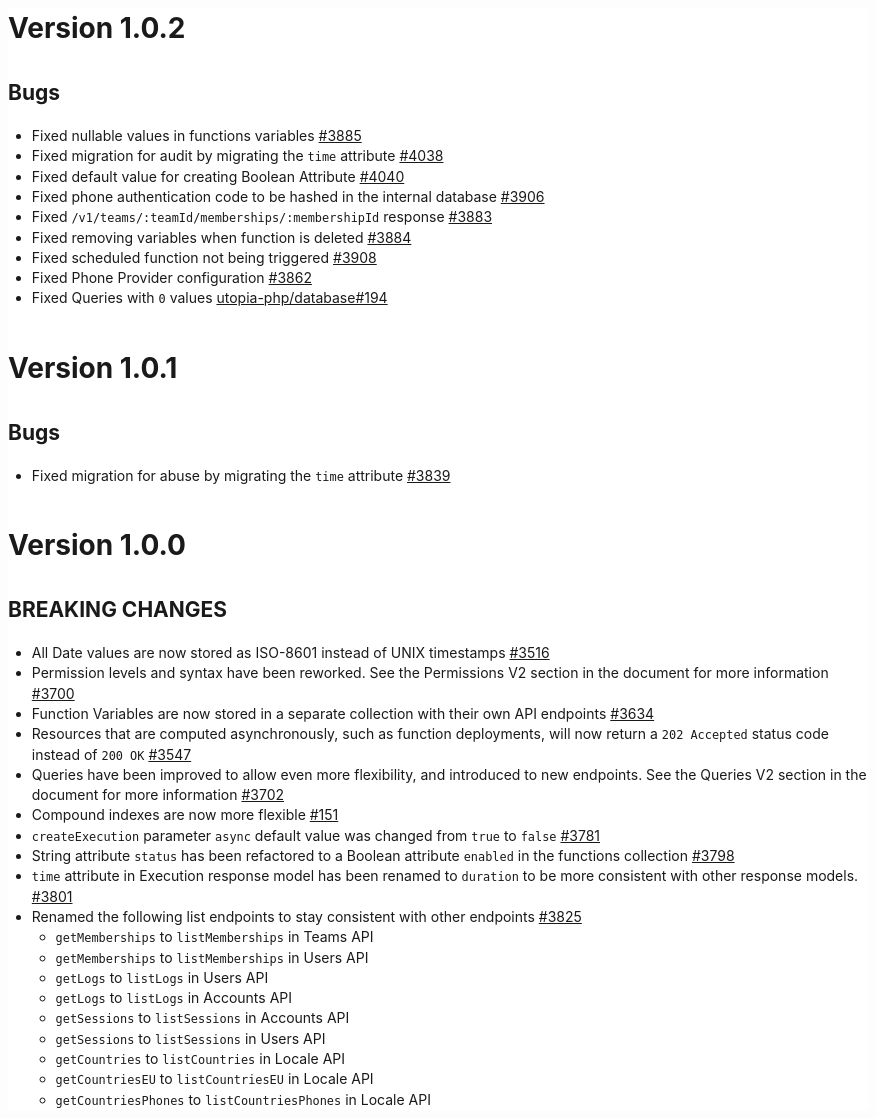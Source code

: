 # Version 1.0.2
## Bugs
- Fixed nullable values in functions variables [#3885](https://github.com/appwrite/appwrite/pull/3885)
- Fixed migration for audit by migrating the `time` attribute [#4038](https://github.com/appwrite/appwrite/pull/4038)
- Fixed default value for creating Boolean Attribute [#4040](https://github.com/appwrite/appwrite/pull/4040)
- Fixed phone authentication code to be hashed in the internal database [#3906](https://github.com/appwrite/appwrite/pull/3906)
- Fixed `/v1/teams/:teamId/memberships/:membershipId` response [#3883](https://github.com/appwrite/appwrite/pull/3883)
- Fixed removing variables when function is deleted [#3884](https://github.com/appwrite/appwrite/pull/3884)
- Fixed scheduled function not being triggered [#3908](https://github.com/appwrite/appwrite/pull/3908)
- Fixed Phone Provider configuration [#3862](https://github.com/appwrite/appwrite/pull/3883)
- Fixed Queries with `0` values [utopia-php/database#194](https://github.com/utopia-php/database/pull/194)

# Version 1.0.1
## Bugs
- Fixed migration for abuse by migrating the `time` attribute [#3839](https://github.com/appwrite/appwrite/pull/3839)

# Version 1.0.0
## BREAKING CHANGES
- All Date values are now stored as ISO-8601 instead of UNIX timestamps [#3516](https://github.com/appwrite/appwrite/pull/3516)
- Permission levels and syntax have been reworked. See the Permissions V2 section in the document for more information [#3700](https://github.com/appwrite/appwrite/pull/3700)
- Function Variables are now stored in a separate collection with their own API endpoints [#3634](https://github.com/appwrite/appwrite/pull/3634)
- Resources that are computed asynchronously, such as function deployments, will now return a `202 Accepted` status code instead of `200 OK` [#3547](https://github.com/appwrite/appwrite/pull/3547)
- Queries have been improved to allow even more flexibility, and introduced to new endpoints. See the Queries V2 section in the document for more information [#3702](https://github.com/appwrite/appwrite/pull/3702)
- Compound indexes are now more flexible [#151](https://github.com/utopia-php/database/pull/151)
- `createExecution` parameter `async` default value was changed from `true` to `false` [#3781](https://github.com/appwrite/appwrite/pull/3781)
- String attribute `status` has been refactored to a Boolean attribute `enabled` in the functions collection [#3798](https://github.com/appwrite/appwrite/pull/3798)
- `time` attribute in Execution response model has been renamed to `duration` to be more consistent with other response models. [#3801](https://github.com/appwrite/appwrite/pull/3801) 
- Renamed the following list endpoints to stay consistent with other endpoints [#3825](https://github.com/appwrite/appwrite/pull/3825)
  - `getMemberships` to `listMemberships` in Teams API
  - `getMemberships` to `listMemberships` in Users API
  - `getLogs` to `listLogs` in Users API
  - `getLogs` to `listLogs` in Accounts API
  - `getSessions` to `listSessions` in Accounts API
  - `getSessions` to `listSessions` in Users API
  - `getCountries` to `listCountries` in Locale API
  - `getCountriesEU` to `listCountriesEU` in Locale API
  - `getCountriesPhones` to `listCountriesPhones` in Locale API
